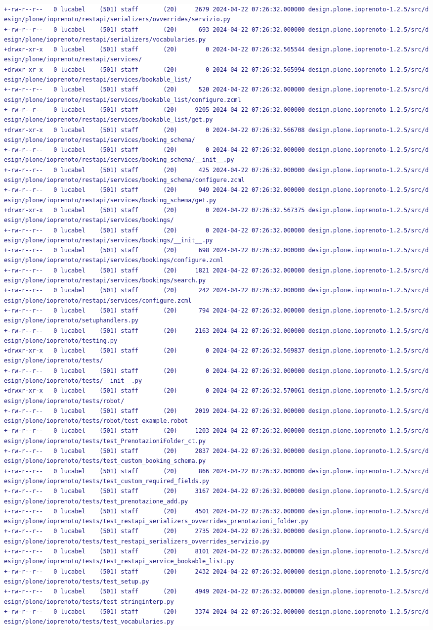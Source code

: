 ```diff
+-rw-r--r--   0 lucabel    (501) staff       (20)     2679 2024-04-22 07:26:32.000000 design.plone.ioprenoto-1.2.5/src/design/plone/ioprenoto/restapi/serializers/ovverrides/servizio.py
+-rw-r--r--   0 lucabel    (501) staff       (20)      693 2024-04-22 07:26:32.000000 design.plone.ioprenoto-1.2.5/src/design/plone/ioprenoto/restapi/serializers/vocabularies.py
+drwxr-xr-x   0 lucabel    (501) staff       (20)        0 2024-04-22 07:26:32.565544 design.plone.ioprenoto-1.2.5/src/design/plone/ioprenoto/restapi/services/
+drwxr-xr-x   0 lucabel    (501) staff       (20)        0 2024-04-22 07:26:32.565994 design.plone.ioprenoto-1.2.5/src/design/plone/ioprenoto/restapi/services/bookable_list/
+-rw-r--r--   0 lucabel    (501) staff       (20)      520 2024-04-22 07:26:32.000000 design.plone.ioprenoto-1.2.5/src/design/plone/ioprenoto/restapi/services/bookable_list/configure.zcml
+-rw-r--r--   0 lucabel    (501) staff       (20)     9205 2024-04-22 07:26:32.000000 design.plone.ioprenoto-1.2.5/src/design/plone/ioprenoto/restapi/services/bookable_list/get.py
+drwxr-xr-x   0 lucabel    (501) staff       (20)        0 2024-04-22 07:26:32.566708 design.plone.ioprenoto-1.2.5/src/design/plone/ioprenoto/restapi/services/booking_schema/
+-rw-r--r--   0 lucabel    (501) staff       (20)        0 2024-04-22 07:26:32.000000 design.plone.ioprenoto-1.2.5/src/design/plone/ioprenoto/restapi/services/booking_schema/__init__.py
+-rw-r--r--   0 lucabel    (501) staff       (20)      425 2024-04-22 07:26:32.000000 design.plone.ioprenoto-1.2.5/src/design/plone/ioprenoto/restapi/services/booking_schema/configure.zcml
+-rw-r--r--   0 lucabel    (501) staff       (20)      949 2024-04-22 07:26:32.000000 design.plone.ioprenoto-1.2.5/src/design/plone/ioprenoto/restapi/services/booking_schema/get.py
+drwxr-xr-x   0 lucabel    (501) staff       (20)        0 2024-04-22 07:26:32.567375 design.plone.ioprenoto-1.2.5/src/design/plone/ioprenoto/restapi/services/bookings/
+-rw-r--r--   0 lucabel    (501) staff       (20)        0 2024-04-22 07:26:32.000000 design.plone.ioprenoto-1.2.5/src/design/plone/ioprenoto/restapi/services/bookings/__init__.py
+-rw-r--r--   0 lucabel    (501) staff       (20)      698 2024-04-22 07:26:32.000000 design.plone.ioprenoto-1.2.5/src/design/plone/ioprenoto/restapi/services/bookings/configure.zcml
+-rw-r--r--   0 lucabel    (501) staff       (20)     1821 2024-04-22 07:26:32.000000 design.plone.ioprenoto-1.2.5/src/design/plone/ioprenoto/restapi/services/bookings/search.py
+-rw-r--r--   0 lucabel    (501) staff       (20)      242 2024-04-22 07:26:32.000000 design.plone.ioprenoto-1.2.5/src/design/plone/ioprenoto/restapi/services/configure.zcml
+-rw-r--r--   0 lucabel    (501) staff       (20)      794 2024-04-22 07:26:32.000000 design.plone.ioprenoto-1.2.5/src/design/plone/ioprenoto/setuphandlers.py
+-rw-r--r--   0 lucabel    (501) staff       (20)     2163 2024-04-22 07:26:32.000000 design.plone.ioprenoto-1.2.5/src/design/plone/ioprenoto/testing.py
+drwxr-xr-x   0 lucabel    (501) staff       (20)        0 2024-04-22 07:26:32.569837 design.plone.ioprenoto-1.2.5/src/design/plone/ioprenoto/tests/
+-rw-r--r--   0 lucabel    (501) staff       (20)        0 2024-04-22 07:26:32.000000 design.plone.ioprenoto-1.2.5/src/design/plone/ioprenoto/tests/__init__.py
+drwxr-xr-x   0 lucabel    (501) staff       (20)        0 2024-04-22 07:26:32.570061 design.plone.ioprenoto-1.2.5/src/design/plone/ioprenoto/tests/robot/
+-rw-r--r--   0 lucabel    (501) staff       (20)     2019 2024-04-22 07:26:32.000000 design.plone.ioprenoto-1.2.5/src/design/plone/ioprenoto/tests/robot/test_example.robot
+-rw-r--r--   0 lucabel    (501) staff       (20)     1203 2024-04-22 07:26:32.000000 design.plone.ioprenoto-1.2.5/src/design/plone/ioprenoto/tests/test_PrenotazioniFolder_ct.py
+-rw-r--r--   0 lucabel    (501) staff       (20)     2837 2024-04-22 07:26:32.000000 design.plone.ioprenoto-1.2.5/src/design/plone/ioprenoto/tests/test_custom_booking_schema.py
+-rw-r--r--   0 lucabel    (501) staff       (20)      866 2024-04-22 07:26:32.000000 design.plone.ioprenoto-1.2.5/src/design/plone/ioprenoto/tests/test_custom_required_fields.py
+-rw-r--r--   0 lucabel    (501) staff       (20)     3167 2024-04-22 07:26:32.000000 design.plone.ioprenoto-1.2.5/src/design/plone/ioprenoto/tests/test_prenotazione_add.py
+-rw-r--r--   0 lucabel    (501) staff       (20)     4501 2024-04-22 07:26:32.000000 design.plone.ioprenoto-1.2.5/src/design/plone/ioprenoto/tests/test_restapi_serializers_ovverrides_prenotazioni_folder.py
+-rw-r--r--   0 lucabel    (501) staff       (20)     2735 2024-04-22 07:26:32.000000 design.plone.ioprenoto-1.2.5/src/design/plone/ioprenoto/tests/test_restapi_serializers_ovverrides_servizio.py
+-rw-r--r--   0 lucabel    (501) staff       (20)     8101 2024-04-22 07:26:32.000000 design.plone.ioprenoto-1.2.5/src/design/plone/ioprenoto/tests/test_restapi_service_bookable_list.py
+-rw-r--r--   0 lucabel    (501) staff       (20)     2432 2024-04-22 07:26:32.000000 design.plone.ioprenoto-1.2.5/src/design/plone/ioprenoto/tests/test_setup.py
+-rw-r--r--   0 lucabel    (501) staff       (20)     4949 2024-04-22 07:26:32.000000 design.plone.ioprenoto-1.2.5/src/design/plone/ioprenoto/tests/test_stringinterp.py
+-rw-r--r--   0 lucabel    (501) staff       (20)     3374 2024-04-22 07:26:32.000000 design.plone.ioprenoto-1.2.5/src/design/plone/ioprenoto/tests/test_vocabularies.py
```